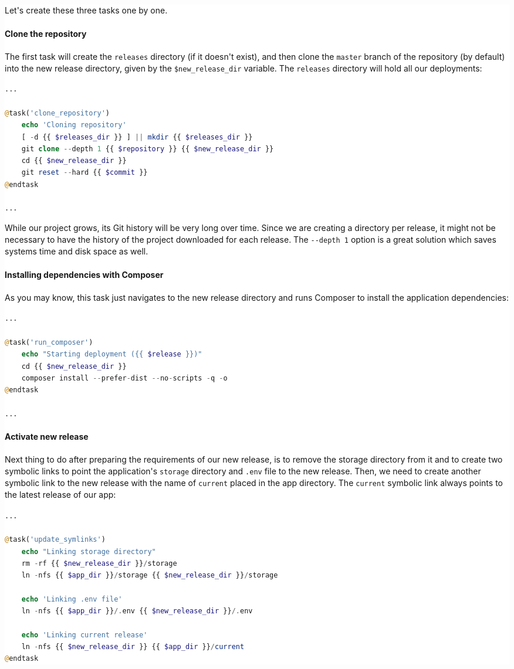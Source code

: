 Let's create these three tasks one by one.

#### Clone the repository

The first task will create the `releases` directory (if it doesn't exist), and then clone the `master` branch of the repository (by default) into the new release directory, given by the `$new_release_dir` variable.
The `releases` directory will hold all our deployments:

```php
...

@task('clone_repository')
    echo 'Cloning repository'
    [ -d {{ $releases_dir }} ] || mkdir {{ $releases_dir }}
    git clone --depth 1 {{ $repository }} {{ $new_release_dir }}
    cd {{ $new_release_dir }}
    git reset --hard {{ $commit }}
@endtask

...
```

While our project grows, its Git history will be very long over time.
Since we are creating a directory per release, it might not be necessary to have the history of the project downloaded for each release.
The `--depth 1` option is a great solution which saves systems time and disk space as well.

#### Installing dependencies with Composer

As you may know, this task just navigates to the new release directory and runs Composer to install the application dependencies:

```php
...

@task('run_composer')
    echo "Starting deployment ({{ $release }})"
    cd {{ $new_release_dir }}
    composer install --prefer-dist --no-scripts -q -o
@endtask

...
```

#### Activate new release

Next thing to do after preparing the requirements of our new release, is to remove the storage directory from it and to create two symbolic links to point the application's `storage` directory and `.env` file to the new release.
Then, we need to create another symbolic link to the new release with the name of `current` placed in the app directory.
The `current` symbolic link always points to the latest release of our app:

```php
...

@task('update_symlinks')
    echo "Linking storage directory"
    rm -rf {{ $new_release_dir }}/storage
    ln -nfs {{ $app_dir }}/storage {{ $new_release_dir }}/storage

    echo 'Linking .env file'
    ln -nfs {{ $app_dir }}/.env {{ $new_release_dir }}/.env

    echo 'Linking current release'
    ln -nfs {{ $new_release_dir }} {{ $app_dir }}/current
@endtask
```